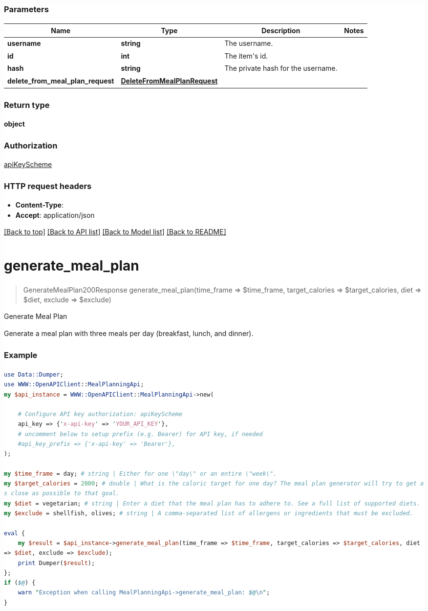 ### Parameters

Name | Type | Description  | Notes
------------- | ------------- | ------------- | -------------
 **username** | **string**| The username. | 
 **id** | **int**| The item&#39;s id. | 
 **hash** | **string**| The private hash for the username. | 
 **delete_from_meal_plan_request** | [**DeleteFromMealPlanRequest**](DeleteFromMealPlanRequest.md)|  | 

### Return type

**object**

### Authorization

[apiKeyScheme](../README.md#apiKeyScheme)

### HTTP request headers

 - **Content-Type**: 
 - **Accept**: application/json

[[Back to top]](#) [[Back to API list]](../README.md#documentation-for-api-endpoints) [[Back to Model list]](../README.md#documentation-for-models) [[Back to README]](../README.md)

# **generate_meal_plan**
> GenerateMealPlan200Response generate_meal_plan(time_frame => $time_frame, target_calories => $target_calories, diet => $diet, exclude => $exclude)

Generate Meal Plan

Generate a meal plan with three meals per day (breakfast, lunch, and dinner).

### Example
```perl
use Data::Dumper;
use WWW::OpenAPIClient::MealPlanningApi;
my $api_instance = WWW::OpenAPIClient::MealPlanningApi->new(

    # Configure API key authorization: apiKeyScheme
    api_key => {'x-api-key' => 'YOUR_API_KEY'},
    # uncomment below to setup prefix (e.g. Bearer) for API key, if needed
    #api_key_prefix => {'x-api-key' => 'Bearer'},
);

my $time_frame = day; # string | Either for one \"day\" or an entire \"week\".
my $target_calories = 2000; # double | What is the caloric target for one day? The meal plan generator will try to get as close as possible to that goal.
my $diet = vegetarian; # string | Enter a diet that the meal plan has to adhere to. See a full list of supported diets.
my $exclude = shellfish, olives; # string | A comma-separated list of allergens or ingredients that must be excluded.

eval {
    my $result = $api_instance->generate_meal_plan(time_frame => $time_frame, target_calories => $target_calories, diet => $diet, exclude => $exclude);
    print Dumper($result);
};
if ($@) {
    warn "Exception when calling MealPlanningApi->generate_meal_plan: $@\n";
}
```
